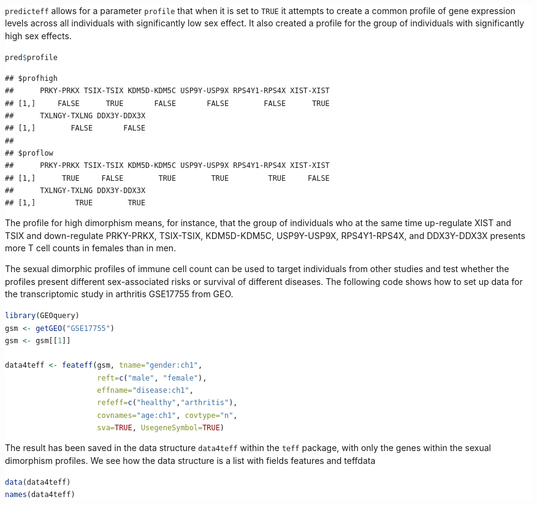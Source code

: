 <code>predicteff</code> allows for a parameter <code>profile</code> that when it is set to <code>TRUE</code> it attempts to create a common profile of gene expression levels across all individuals with significantly low sex effect. It also created a profile for the group of individuals with significantly high sex effects.  


```r
pred$profile
```

```
## $profhigh
##      PRKY-PRKX TSIX-TSIX KDM5D-KDM5C USP9Y-USP9X RPS4Y1-RPS4X XIST-XIST
## [1,]     FALSE      TRUE       FALSE       FALSE        FALSE      TRUE
##      TXLNGY-TXLNG DDX3Y-DDX3X
## [1,]        FALSE       FALSE
## 
## $proflow
##      PRKY-PRKX TSIX-TSIX KDM5D-KDM5C USP9Y-USP9X RPS4Y1-RPS4X XIST-XIST
## [1,]      TRUE     FALSE        TRUE        TRUE         TRUE     FALSE
##      TXLNGY-TXLNG DDX3Y-DDX3X
## [1,]         TRUE        TRUE
```

The profile for high dimorphism means, for instance, that the group of individuals who at the same time up-regulate XIST and TSIX and down-regulate PRKY-PRKX, TSIX-TSIX, KDM5D-KDM5C, USP9Y-USP9X, RPS4Y1-RPS4X, and DDX3Y-DDX3X presents more T cell counts in females than in men. 


The sexual dimorphic profiles of immune cell count can be used to target individuals from other studies and test whether the profiles present different sex-associated risks or survival of different diseases. The following code shows how to set up data for the transcriptomic study in arthritis GSE17755 from GEO.  


```r
library(GEOquery)
gsm <- getGEO("GSE17755")
gsm <- gsm[[1]]

data4teff <- feateff(gsm, tname="gender:ch1",
                     reft=c("male", "female"),
                     effname="disease:ch1",
                     refeff=c("healthy","arthritis"),
                     covnames="age:ch1", covtype="n",
                     sva=TRUE, UsegeneSymbol=TRUE)
```

The result has been saved in the data structure <code>data4teff</code> within the <code>teff</code> package, with only the genes within the sexual dimorphism profiles. We see how the data structure is a list with fields <core>features</core> and  <core>teffdata</core>


```r
data(data4teff)
names(data4teff)
```
